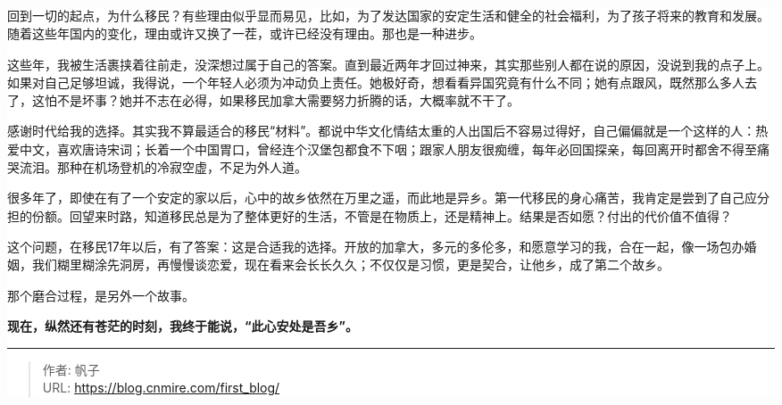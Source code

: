 回到一切的起点，为什么移民？有些理由似乎显而易见，比如，为了发达国家的安定生活和健全的社会福利，为了孩子将来的教育和发展。随着这些年国内的变化，理由或许又换了一茬，或许已经没有理由。那也是一种进步。

这些年，我被生活裹挟着往前走，没深想过属于自己的答案。直到最近两年才回过神来，其实那些别人都在说的原因，没说到我的点子上。如果对自己足够坦诚，我得说，一个年轻人必须为冲动负上责任。她极好奇，想看看异国究竟有什么不同；她有点跟风，既然那么多人去了，这怕不是坏事？她并不志在必得，如果移民加拿大需要努力折腾的话，大概率就不干了。

感谢时代给我的选择。其实我不算最适合的移民“材料”。都说中华文化情结太重的人出国后不容易过得好，自己偏偏就是一个这样的人：热爱中文，喜欢唐诗宋词；长着一个中国胃口，曾经连个汉堡包都食不下咽；跟家人朋友很痴缠，每年必回国探亲，每回离开时都舍不得至痛哭流泪。那种在机场登机的冷寂空虚，不足为外人道。

很多年了，即使在有了一个安定的家以后，心中的故乡依然在万里之遥，而此地是异乡。第一代移民的身心痛苦，我肯定是尝到了自己应分担的份额。回望来时路，知道移民总是为了整体更好的生活，不管是在物质上，还是精神上。结果是否如愿？付出的代价值不值得？

这个问题，在移民17年以后，有了答案：这是合适我的选择。开放的加拿大，多元的多伦多，和愿意学习的我，合在一起，像一场包办婚姻，我们糊里糊涂先洞房，再慢慢谈恋爱，现在看来会长长久久；不仅仅是习惯，更是契合，让他乡，成了第二个故乡。

那个磨合过程，是另外一个故事。

**现在，纵然还有苍茫的时刻，我终于能说，“此心安处是吾乡”。**

---

> 作者: 帆子  
> URL: https://blog.cnmire.com/first_blog/  

